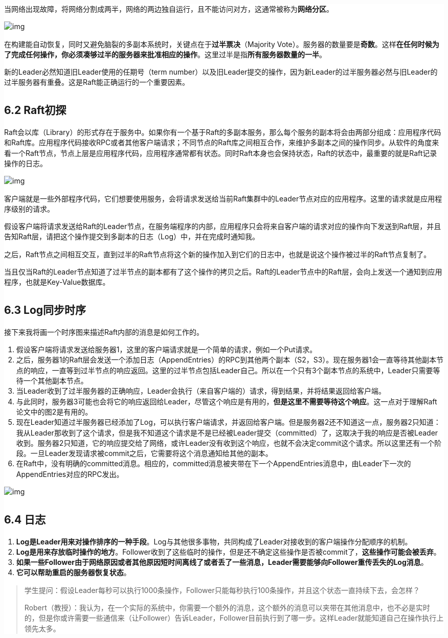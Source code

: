 当网络出现故障，将网络分割成两半，网络的两边独自运行，且不能访问对方，这通常被称为**网络分区**。

![img](MIT6.824.assets/assets%2F-MAkokVMtbC7djI1pgSw%2F-MAnkCBExKB5HBtXAlyE%2F-MAnkxVQclxW9QeDZWL5%2Fimage-166658398045519.png)

在构建能自动恢复，同时又避免脑裂的多副本系统时，关键点在于**过半票决**（Majority Vote）。服务器的数量要是**奇数**。这样**在任何时候为了完成任何操作，你必须凑够过半的服务器来批准相应的操作**。这里过半是指**所有服务器数量的一半**。

新的Leader必然知道旧Leader使用的任期号（term number）以及旧Leader提交的操作，因为新Leader的过半服务器必然与旧Leader的过半服务器有重叠。这是Raft能正确运行的一个重要因素。

## 6.2 Raft初探

Raft会以库（Library）的形式存在于服务中。如果你有一个基于Raft的多副本服务，那么每个服务的副本将会由两部分组成：应用程序代码和Raft库。应用程序代码接收RPC或者其他客户端请求；不同节点的Raft库之间相互合作，来维护多副本之间的操作同步。从软件的角度来看一个Raft节点，节点上层是应用程序代码，应用程序通常都有状态。同时Raft本身也会保持状态，Raft的状态中，最重要的就是Raft记录操作的日志。

![img](MIT6.824.assets/assets%2F-MAkokVMtbC7djI1pgSw%2F-MAzIhju8QpKvQp_tuvt%2F-MAzKjFjBW1HmtXanymR%2Fimage.png)

客户端就是一些外部程序代码，它们想要使用服务，会将请求发送给当前Raft集群中的Leader节点对应的应用程序。这里的请求就是应用程序级别的请求。

假设客户端将请求发送给Raft的Leader节点，在服务端程序的内部，应用程序只会将来自客户端的请求对应的操作向下发送到Raft层，并且告知Raft层，请把这个操作提交到多副本的日志（Log）中，并在完成时通知我。

之后，Raft节点之间相互交互，直到过半的Raft节点将这个新的操作加入到它们的日志中，也就是说这个操作被过半的Raft节点复制了。

当且仅当Raft的Leader节点知道了过半节点的副本都有了这个操作的拷贝之后。Raft的Leader节点中的Raft层，会向上发送一个通知到应用程序，也就是Key-Value数据库。

## 6.3 Log同步时序

接下来我将画一个时序图来描述Raft内部的消息是如何工作的。

1. 假设客户端将请求发送给服务器1，这里的客户端请求就是一个简单的请求，例如一个Put请求。
2. 之后，服务器1的Raft层会发送一个添加日志（AppendEntries）的RPC到其他两个副本（S2，S3）。现在服务器1会一直等待其他副本节点的响应，一直等到过半节点的响应返回。这里的过半节点包括Leader自己。所以在一个只有3个副本节点的系统中，Leader只需要等待一个其他副本节点。
3. 当Leader收到了过半服务器的正确响应，Leader会执行（来自客户端的）请求，得到结果，并将结果返回给客户端。
4. 与此同时，服务器3可能也会将它的响应返回给Leader，尽管这个响应是有用的，**但是这里不需要等待这个响应**。这一点对于理解Raft论文中的图2是有用的。
5. 现在Leader知道过半服务器已经添加了Log，可以执行客户端请求，并返回给客户端。但是服务器2还不知道这一点，服务器2只知道：我从Leader那收到了这个请求，但是我不知道这个请求是不是已经被Leader提交（committed）了，这取决于我的响应是否被Leader收到。服务器2只知道，它的响应提交给了网络，或许Leader没有收到这个响应，也就不会决定commit这个请求。所以这里还有一个阶段。一旦Leader发现请求被commit之后，它需要将这个消息通知给其他的副本。
6. 在Raft中，没有明确的committed消息。相应的，committed消息被夹带在下一个AppendEntries消息中，由Leader下一次的AppendEntries对应的RPC发出。

![img](https://906337931-files.gitbook.io/~/files/v0/b/gitbook-legacy-files/o/assets%2F-MAkokVMtbC7djI1pgSw%2F-MBGHvLZY-xqxN_-Tncs%2F-MBGR2pnDa99hWttXxYr%2Fimage.png?alt=media&token=60d2d4bf-73ce-4c49-8528-d86fd88693bb)

## 6.4 日志

1. **Log是Leader用来对操作排序的一种手段**。Log与其他很多事物，共同构成了Leader对接收到的客户端操作分配顺序的机制。
2. **Log是用来存放临时操作的地方**。Follower收到了这些临时的操作，但是还不确定这些操作是否被commit了，**这些操作可能会被丢弃**。
3. **如果一些Follower由于网络原因或者其他原因短时间离线了或者丢了一些消息，Leader需要能够向Follower重传丢失的Log消息**。
4. **它可以帮助重启的服务器恢复状态**。

> 学生提问：假设Leader每秒可以执行1000条操作，Follower只能每秒执行100条操作，并且这个状态一直持续下去，会怎样？
>
> Robert（教授）：我认为，在一个实际的系统中，你需要一个额外的消息，这个额外的消息可以夹带在其他消息中，也不必是实时的，但是你或许需要一些通信来（让Follower）告诉Leader，Follower目前执行到了哪一步。这样Leader就能知道自己在操作执行上领先太多。
>
